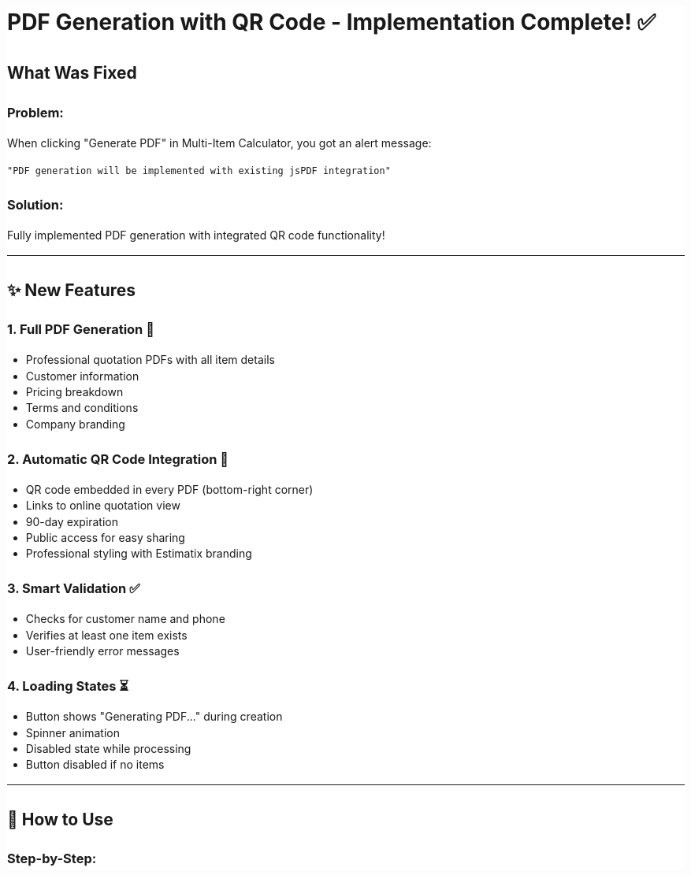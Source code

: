 # PDF Generation with QR Code - Implementation Complete! ✅

## What Was Fixed

### Problem:
When clicking "Generate PDF" in Multi-Item Calculator, you got an alert message:
```
"PDF generation will be implemented with existing jsPDF integration"
```

### Solution:
Fully implemented PDF generation with integrated QR code functionality!

---

## ✨ New Features

### 1. **Full PDF Generation** 📄
- Professional quotation PDFs with all item details
- Customer information
- Pricing breakdown
- Terms and conditions
- Company branding

### 2. **Automatic QR Code Integration** 📱
- QR code embedded in every PDF (bottom-right corner)
- Links to online quotation view
- 90-day expiration
- Public access for easy sharing
- Professional styling with Estimatix branding

### 3. **Smart Validation** ✅
- Checks for customer name and phone
- Verifies at least one item exists
- User-friendly error messages

### 4. **Loading States** ⏳
- Button shows "Generating PDF..." during creation
- Spinner animation
- Disabled state while processing
- Button disabled if no items

---

## 🚀 How to Use

### Step-by-Step:
